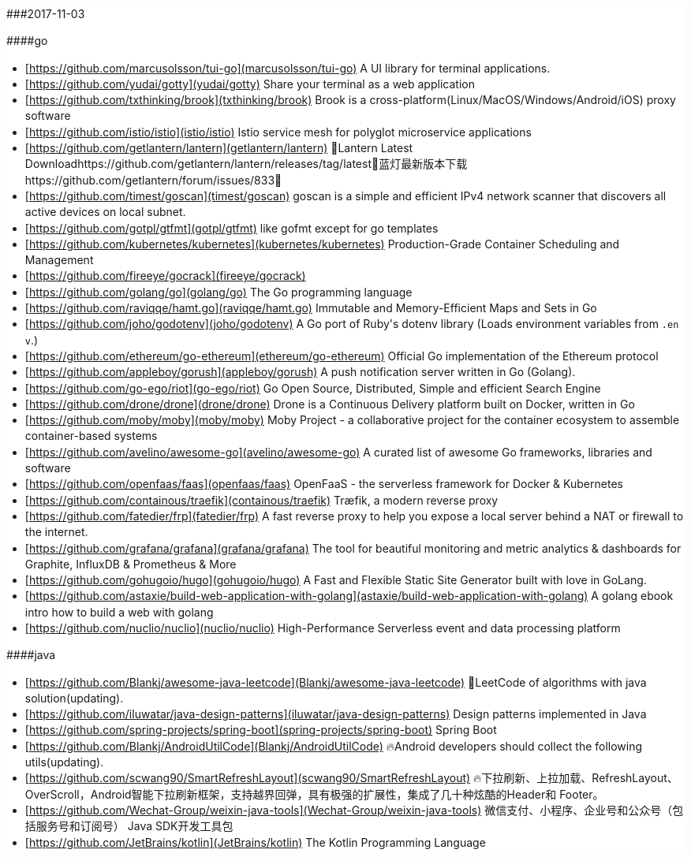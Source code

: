 ###2017-11-03

####go
* [https://github.com/marcusolsson/tui-go](marcusolsson/tui-go) A UI library for terminal applications.
* [https://github.com/yudai/gotty](yudai/gotty) Share your terminal as a web application
* [https://github.com/txthinking/brook](txthinking/brook) Brook is a cross-platform(Linux/MacOS/Windows/Android/iOS) proxy software
* [https://github.com/istio/istio](istio/istio) Istio service mesh for polyglot microservice applications
* [https://github.com/getlantern/lantern](getlantern/lantern) 🔴Lantern Latest Downloadhttps://github.com/getlantern/lantern/releases/tag/latest🔴蓝灯最新版本下载https://github.com/getlantern/forum/issues/833🔴
* [https://github.com/timest/goscan](timest/goscan) goscan is a simple and efficient IPv4 network scanner that discovers all active devices on local subnet.
* [https://github.com/gotpl/gtfmt](gotpl/gtfmt) like gofmt except for go templates
* [https://github.com/kubernetes/kubernetes](kubernetes/kubernetes) Production-Grade Container Scheduling and Management
* [https://github.com/fireeye/gocrack](fireeye/gocrack)
* [https://github.com/golang/go](golang/go) The Go programming language
* [https://github.com/raviqqe/hamt.go](raviqqe/hamt.go) Immutable and Memory-Efficient Maps and Sets in Go
* [https://github.com/joho/godotenv](joho/godotenv) A Go port of Ruby's dotenv library (Loads environment variables from `.env`.)
* [https://github.com/ethereum/go-ethereum](ethereum/go-ethereum) Official Go implementation of the Ethereum protocol
* [https://github.com/appleboy/gorush](appleboy/gorush) A push notification server written in Go (Golang).
* [https://github.com/go-ego/riot](go-ego/riot) Go Open Source, Distributed, Simple and efficient Search Engine
* [https://github.com/drone/drone](drone/drone) Drone is a Continuous Delivery platform built on Docker, written in Go
* [https://github.com/moby/moby](moby/moby) Moby Project - a collaborative project for the container ecosystem to assemble container-based systems
* [https://github.com/avelino/awesome-go](avelino/awesome-go) A curated list of awesome Go frameworks, libraries and software
* [https://github.com/openfaas/faas](openfaas/faas) OpenFaaS - the serverless framework for Docker &amp; Kubernetes
* [https://github.com/containous/traefik](containous/traefik) Træfik, a modern reverse proxy
* [https://github.com/fatedier/frp](fatedier/frp) A fast reverse proxy to help you expose a local server behind a NAT or firewall to the internet.
* [https://github.com/grafana/grafana](grafana/grafana) The tool for beautiful monitoring and metric analytics &amp; dashboards for Graphite, InfluxDB &amp; Prometheus &amp; More
* [https://github.com/gohugoio/hugo](gohugoio/hugo) A Fast and Flexible Static Site Generator built with love in GoLang.
* [https://github.com/astaxie/build-web-application-with-golang](astaxie/build-web-application-with-golang) A golang ebook intro how to build a web with golang
* [https://github.com/nuclio/nuclio](nuclio/nuclio) High-Performance Serverless event and data processing platform

####java
* [https://github.com/Blankj/awesome-java-leetcode](Blankj/awesome-java-leetcode) 👑LeetCode of algorithms with java solution(updating).
* [https://github.com/iluwatar/java-design-patterns](iluwatar/java-design-patterns) Design patterns implemented in Java
* [https://github.com/spring-projects/spring-boot](spring-projects/spring-boot) Spring Boot
* [https://github.com/Blankj/AndroidUtilCode](Blankj/AndroidUtilCode) 🔥Android developers should collect the following utils(updating).
* [https://github.com/scwang90/SmartRefreshLayout](scwang90/SmartRefreshLayout) 🔥下拉刷新、上拉加载、RefreshLayout、OverScroll，Android智能下拉刷新框架，支持越界回弹，具有极强的扩展性，集成了几十种炫酷的Header和 Footer。
* [https://github.com/Wechat-Group/weixin-java-tools](Wechat-Group/weixin-java-tools) 微信支付、小程序、企业号和公众号（包括服务号和订阅号） Java SDK开发工具包
* [https://github.com/JetBrains/kotlin](JetBrains/kotlin) The Kotlin Programming Language